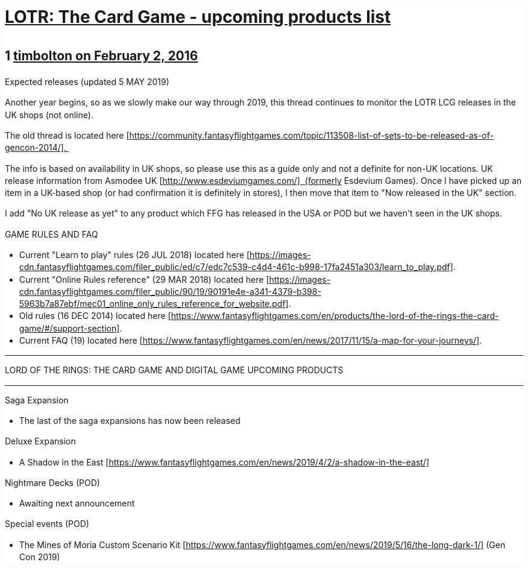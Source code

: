 # [LOTR: The Card Game - upcoming products list](https://community.fantasyflightgames.com/topic/201212-lotr-the-card-game-upcoming-products-list/)

## 1 [timbolton on February 2, 2016](https://community.fantasyflightgames.com/topic/201212-lotr-the-card-game-upcoming-products-list/?do=findComment&comment=2028550)

Expected releases (updated 5 MAY 2019)

Another year begins, so as we slowly make our way through 2019, this thread continues to monitor the LOTR LCG releases in the UK shops (not online).

The old thread is located here [https://community.fantasyflightgames.com/topic/113508-list-of-sets-to-be-released-as-of-gencon-2014/]. 

The info is based on availability in UK shops, so please use this as a guide only and not a definite for non-UK locations. UK release information from Asmodee UK [http://www.esdeviumgames.com/]  (formerly Esdevium Games). Once I have picked up an item in a UK-based shop (or had confirmation it is definitely in stores), I then move that item to "Now released in the UK" section.

I add "No UK release as yet" to any product which FFG has released in the USA or POD but we haven't seen in the UK shops.

GAME RULES AND FAQ

 * Current "Learn to play" rules (26 JUL 2018) located here [https://images-cdn.fantasyflightgames.com/filer_public/ed/c7/edc7c539-c4d4-461c-b998-17fa2451a303/learn_to_play.pdf].
 * Current "Online Rules reference" (29 MAR 2018) located here [https://images-cdn.fantasyflightgames.com/filer_public/90/19/90191e4e-a341-4379-b398-5963b7a87ebf/mec01_online_only_rules_reference_for_website.pdf].
 * Old rules (16 DEC 2014) located here [https://www.fantasyflightgames.com/en/products/the-lord-of-the-rings-the-card-game/#/support-section].
 * Current FAQ (19) located here [https://www.fantasyflightgames.com/en/news/2017/11/15/a-map-for-your-journeys/].

----------------------------------------------------------------------

LORD OF THE RINGS: THE CARD GAME AND DIGITAL GAME UPCOMING PRODUCTS

----------------------------------------------------------------------

Saga Expansion

 * The last of the saga expansions has now been released

Deluxe Expansion

 * A Shadow in the East [https://www.fantasyflightgames.com/en/news/2019/4/2/a-shadow-in-the-east/]

Nightmare Decks (POD)

 * Awaiting next announcement

Special events (POD)

 * The Mines of Moria Custom Scenario Kit [https://www.fantasyflightgames.com/en/news/2019/5/16/the-long-dark-1/] (Gen Con 2019)
